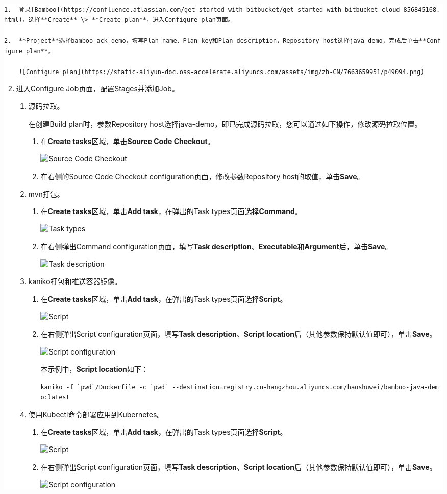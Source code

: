     1.  登录[Bamboo](https://confluence.atlassian.com/get-started-with-bitbucket/get-started-with-bitbucket-cloud-856845168.html)，选择**Create** \> **Create plan**，进入Configure plan页面。

    2.  **Project**选择bamboo-ack-demo，填写Plan name、Plan key和Plan description，Repository host选择java-demo，完成后单击**Configure plan**。

        ![Configure plan](https://static-aliyun-doc.oss-accelerate.aliyuncs.com/assets/img/zh-CN/7663659951/p49094.png)

2.  进入Configure Job页面，配置Stages并添加Job。

    1.  源码拉取。

        在创建Build plan时，参数Repository host选择java-demo，即已完成源码拉取，您可以通过如下操作，修改源码拉取位置。

        1.  在**Create tasks**区域，单击**Source Code Checkout**。

            ![Source Code Checkout](https://static-aliyun-doc.oss-accelerate.aliyuncs.com/assets/img/zh-CN/7663659951/p49095.png)

        2.  在右侧的Source Code Checkout configuration页面，修改参数Repository host的取值，单击**Save**。
    2.  mvn打包。

        1.  在**Create tasks**区域，单击**Add task**，在弹出的Task types页面选择**Command**。

            ![Task types](https://static-aliyun-doc.oss-accelerate.aliyuncs.com/assets/img/zh-CN/8663659951/p49096.png)

        2.  在右侧弹出Command configuration页面，填写**Task description**、**Executable**和**Argument**后，单击**Save**。

            ![Task description](https://static-aliyun-doc.oss-accelerate.aliyuncs.com/assets/img/zh-CN/8663659951/p49097.png)

    3.  kaniko打包和推送容器镜像。

        1.  在**Create tasks**区域，单击**Add task**，在弹出的Task types页面选择**Script**。

            ![Script](https://static-aliyun-doc.oss-accelerate.aliyuncs.com/assets/img/zh-CN/8663659951/p49098.png)

        2.  在右侧弹出Script configuration页面，填写**Task description**、**Script location**后（其他参数保持默认值即可），单击**Save**。

            ![Script configuration](https://static-aliyun-doc.oss-accelerate.aliyuncs.com/assets/img/zh-CN/8663659951/p49099.png)

            本示例中，**Script location**如下：

            ```
            kaniko -f `pwd`/Dockerfile -c `pwd` --destination=registry.cn-hangzhou.aliyuncs.com/haoshuwei/bamboo-java-demo:latest
            ```

    4.  使用Kubectl命令部署应用到Kubernetes。

        1.  在**Create tasks**区域，单击**Add task**，在弹出的Task types页面选择**Script**。

            ![Script](https://static-aliyun-doc.oss-accelerate.aliyuncs.com/assets/img/zh-CN/8663659951/p49098.png)

        2.  在右侧弹出Script configuration页面，填写**Task description**、**Script location**后（其他参数保持默认值即可），单击**Save**。

            ![Script configuration](https://static-aliyun-doc.oss-accelerate.aliyuncs.com/assets/img/zh-CN/8663659951/p49100.png)
